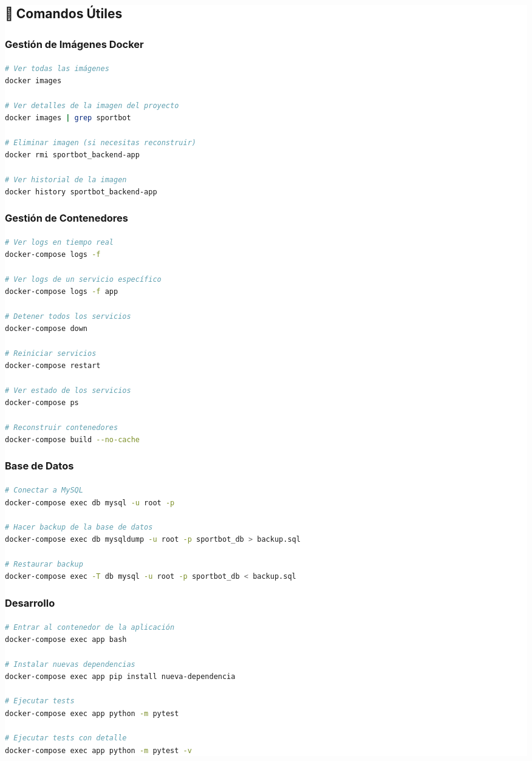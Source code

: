 ## 🔧 Comandos Útiles

### Gestión de Imágenes Docker
```bash
# Ver todas las imágenes
docker images

# Ver detalles de la imagen del proyecto
docker images | grep sportbot

# Eliminar imagen (si necesitas reconstruir)
docker rmi sportbot_backend-app

# Ver historial de la imagen
docker history sportbot_backend-app
```

### Gestión de Contenedores
```bash
# Ver logs en tiempo real
docker-compose logs -f

# Ver logs de un servicio específico
docker-compose logs -f app

# Detener todos los servicios
docker-compose down

# Reiniciar servicios
docker-compose restart

# Ver estado de los servicios
docker-compose ps

# Reconstruir contenedores
docker-compose build --no-cache
```

### Base de Datos
```bash
# Conectar a MySQL
docker-compose exec db mysql -u root -p

# Hacer backup de la base de datos
docker-compose exec db mysqldump -u root -p sportbot_db > backup.sql

# Restaurar backup
docker-compose exec -T db mysql -u root -p sportbot_db < backup.sql
```

### Desarrollo
```bash
# Entrar al contenedor de la aplicación
docker-compose exec app bash

# Instalar nuevas dependencias
docker-compose exec app pip install nueva-dependencia

# Ejecutar tests
docker-compose exec app python -m pytest

# Ejecutar tests con detalle
docker-compose exec app python -m pytest -v
```